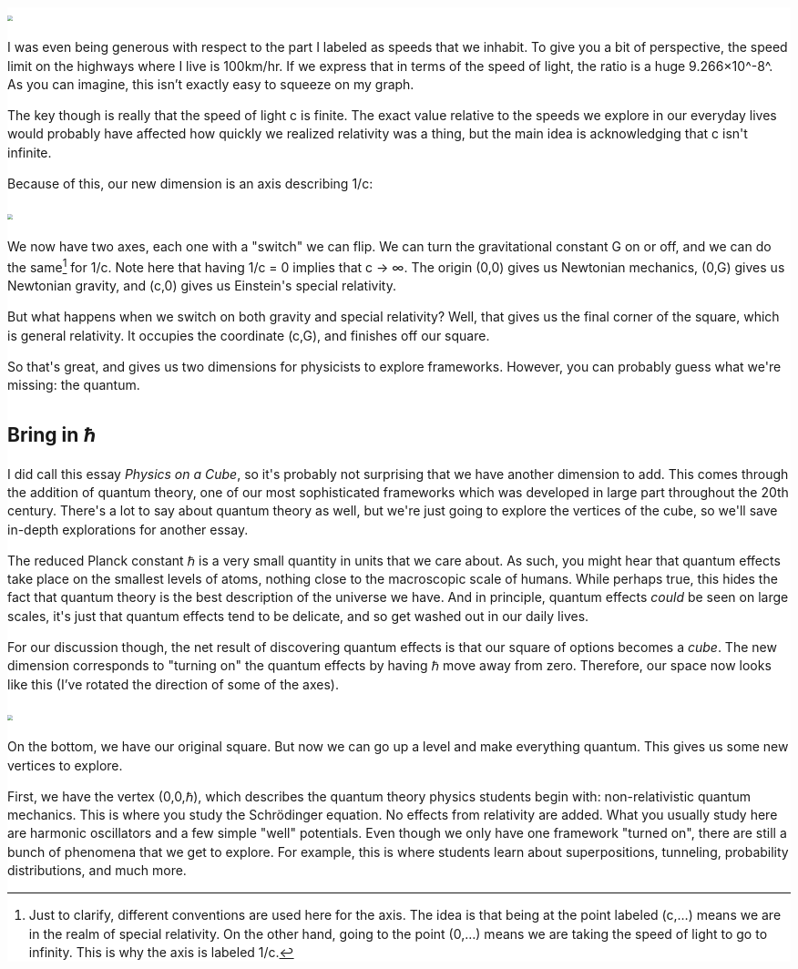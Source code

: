 <img src="https://res.cloudinary.com/dh3hm8pb7/image/upload/q_auto:best/v1593959832/Blog/GammaFactor.png" style="zoom:40%;" />

I was even being generous with respect to the part I labeled as speeds that we inhabit. To give you a bit of perspective, the speed limit on the highways where I live is 100km/hr. If we express that in terms of the speed of light, the ratio is a huge 9.266&times;10^-8^. As you can imagine, this isn’t exactly easy to squeeze on my graph.

The key though is really that the speed of light c is finite. The exact value relative to the speeds we explore in our everyday lives would probably have affected how quickly we realized relativity was a thing, but the main idea is acknowledging that c isn't infinite.

Because of this, our new dimension is an axis describing 1/c:

<img src="https://res.cloudinary.com/dh3hm8pb7/image/upload/q_auto:best/v1593958440/Blog/TheorySquare.png" style="zoom:40%;" />

We now have two axes, each one with a "switch" we can flip. We can turn the gravitational constant G on or off, and we can do the same[^3] for 1/c. Note here that having 1/c = 0 implies that c &rightarrow; &infin;. The origin (0,0) gives us Newtonian mechanics, (0,G) gives us Newtonian gravity, and (c,0) gives us Einstein's special relativity.

But what happens when we switch on both gravity and special relativity? Well, that gives us the final corner of the square, which is general relativity. It occupies the coordinate (c,G), and finishes off our square.

So that's great, and gives us two dimensions for physicists to explore frameworks. However, you can probably guess what we're missing: the quantum.

## Bring in &hbar;

I did call this essay *Physics on a Cube*, so it's probably not surprising that we have another dimension to add. This comes through the addition of quantum theory, one of our most sophisticated frameworks which was developed in large part throughout the 20th century. There's a lot to say about quantum theory as well, but we're just going to explore the vertices of the cube, so we'll save in-depth explorations for another essay.

The reduced Planck constant &hbar; is a very small quantity in units that we care about. As such, you might hear that quantum effects take place on the smallest levels of atoms, nothing close to the macroscopic scale of humans. While perhaps true, this hides the fact that quantum theory is the best description of the universe we have. And in principle, quantum effects *could* be seen on large scales, it's just that quantum effects tend to be delicate, and so get washed out in our daily lives.

For our discussion though, the net result of discovering quantum effects is that our square of options becomes a *cube*. The new dimension corresponds to "turning on" the quantum effects by having &hbar; move away from zero. Therefore, our space now looks like this (I’ve rotated the direction of some of the axes).

<img src="https://res.cloudinary.com/dh3hm8pb7/image/upload/q_auto:best/v1593958440/Blog/TheoryCube.png" style="zoom:40%;" />

On the bottom, we have our original square. But now we can go up a level and make everything quantum. This gives us some new vertices to explore.

First, we have the vertex (0,0,&hbar;), which describes the quantum theory physics students begin with: non-relativistic quantum mechanics. This is where you study the Schrödinger equation. No effects from relativity are added. What you usually study here are harmonic oscillators and a few simple "well" potentials. Even though we only have one framework "turned on", there are still a bunch of phenomena that we get to explore. For example, this is where students learn about superpositions, tunneling, probability distributions, and much more.


[^1]: Which, of course, is also a product of its time.
[^2]: A translation of the original can be found on the [Royal Society’s webpage](https://royalsocietypublishing.org/doi/10.1098/rstl.1677.0024). If you want to read the document and don’t have access, Archive.org has it [here](https://archive.org/stream/philosophicaltra02royarich#page/397/mode/1up).
[^3]: Just to clarify, different conventions are used here for the axis. The idea is that being at the point labeled (c,…) means we are in the realm of special relativity. On the other hand, going to the point (0,…) means we are taking the speed of light to go to infinity. This is why the axis is labeled 1/c.
[^4]: I could not locate the original article by Bronstein. As is the case with a lot of old papers, they have citations from other resources, but there is no copy to be found. It took enough work to find Bronstein's first name, which I did with the help of Reference 2. [Here](http://people.bu.edu/gorelik/MPBronstein_100/MPBronstein_100.htm) is a page dedicated to Bronstein and his work.
[^5]: Just as I was writing this essay, Grant Sanderson of 3Blue1Brown [posted a video](https://youtu.be/wTJI_WuZSwE) on using the notion of a cube to solve a puzzle involving a chessboard. As usual, he includes some nice visual animations to show just how having using a cube (or hypercube) lets you visualize a bunch of binary choices.